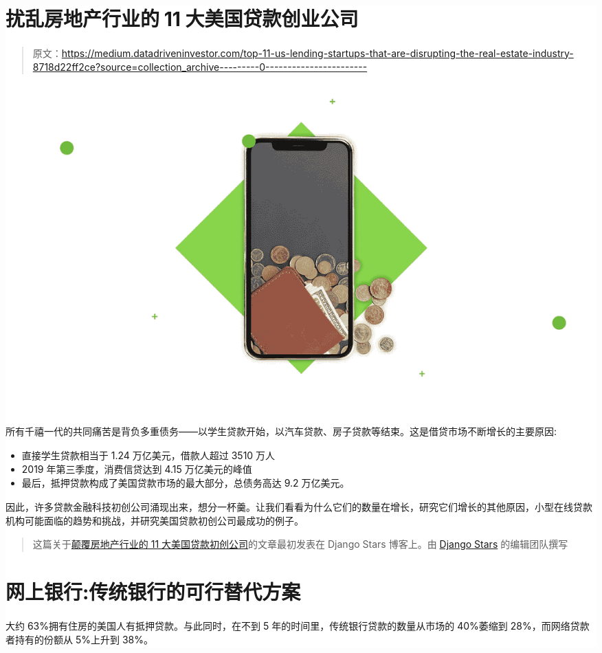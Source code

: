 # 扰乱房地产行业的 11 大美国贷款创业公司

> 原文：<https://medium.datadriveninvestor.com/top-11-us-lending-startups-that-are-disrupting-the-real-estate-industry-8718d22ff2ce?source=collection_archive---------0----------------------->

![](img/0f6380d453f11f9c09d212af2605ee6e.png)

所有千禧一代的共同痛苦是背负多重债务——以学生贷款开始，以汽车贷款、房子贷款等结束。这是借贷市场不断增长的主要原因:

*   直接学生贷款相当于 1.24 万亿美元，借款人超过 3510 万人
*   2019 年第三季度，消费信贷达到 4.15 万亿美元的峰值
*   最后，抵押贷款构成了美国贷款市场的最大部分，总债务高达 9.2 万亿美元。

因此，许多贷款金融科技初创公司涌现出来，想分一杯羹。让我们看看为什么它们的数量在增长，研究它们增长的其他原因，小型在线贷款机构可能面临的趋势和挑战，并研究美国贷款初创公司最成功的例子。

> 这篇关于[颠覆房地产行业的 11 大美国贷款初创公司](https://djangostars.com/blog/lending-fintech-startups/)的文章最初发表在 Django Stars 博客上。由 [Django Stars](https://djangostars.com/) 的编辑团队撰写

# 网上银行:传统银行的可行替代方案

大约 63%拥有住房的美国人有抵押贷款。与此同时，在不到 5 年的时间里，传统银行贷款的数量从市场的 40%萎缩到 28%，而网络贷款者持有的份额从 5%上升到 38%。
